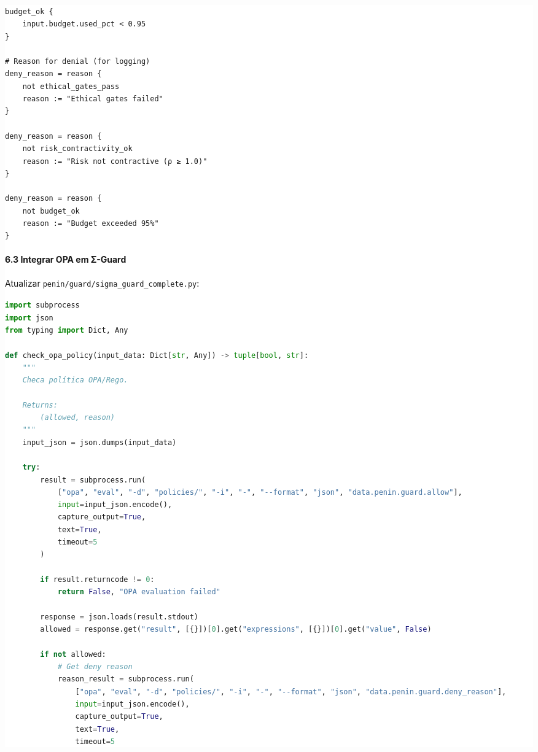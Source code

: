```rego
budget_ok {
    input.budget.used_pct < 0.95
}

# Reason for denial (for logging)
deny_reason = reason {
    not ethical_gates_pass
    reason := "Ethical gates failed"
}

deny_reason = reason {
    not risk_contractivity_ok
    reason := "Risk not contractive (ρ ≥ 1.0)"
}

deny_reason = reason {
    not budget_ok
    reason := "Budget exceeded 95%"
}
```

#### **6.3 Integrar OPA em Σ-Guard**

Atualizar `penin/guard/sigma_guard_complete.py`:

```python
import subprocess
import json
from typing import Dict, Any

def check_opa_policy(input_data: Dict[str, Any]) -> tuple[bool, str]:
    """
    Checa política OPA/Rego.
    
    Returns:
        (allowed, reason)
    """
    input_json = json.dumps(input_data)
    
    try:
        result = subprocess.run(
            ["opa", "eval", "-d", "policies/", "-i", "-", "--format", "json", "data.penin.guard.allow"],
            input=input_json.encode(),
            capture_output=True,
            text=True,
            timeout=5
        )
        
        if result.returncode != 0:
            return False, "OPA evaluation failed"
        
        response = json.loads(result.stdout)
        allowed = response.get("result", [{}])[0].get("expressions", [{}])[0].get("value", False)
        
        if not allowed:
            # Get deny reason
            reason_result = subprocess.run(
                ["opa", "eval", "-d", "policies/", "-i", "-", "--format", "json", "data.penin.guard.deny_reason"],
                input=input_json.encode(),
                capture_output=True,
                text=True,
                timeout=5
```